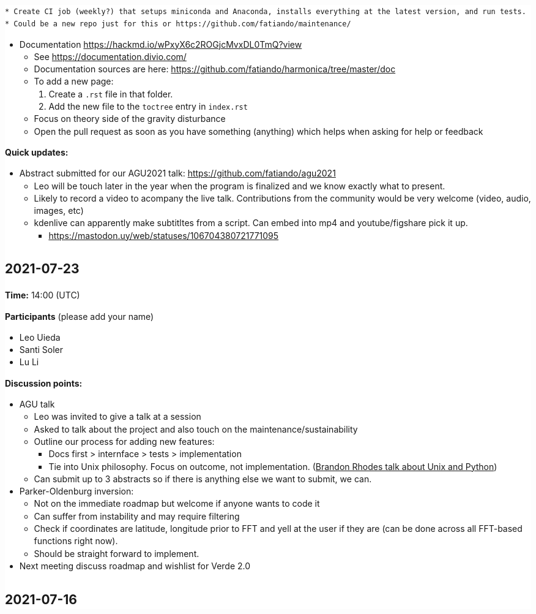     * Create CI job (weekly?) that setups miniconda and Anaconda, installs everything at the latest version, and run tests.
    * Could be a new repo just for this or https://github.com/fatiando/maintenance/
* Documentation https://hackmd.io/wPxyX6c2ROGjcMvxDL0TmQ?view
    * See https://documentation.divio.com/
    * Documentation sources are here: https://github.com/fatiando/harmonica/tree/master/doc
    * To add a new page:
        1. Create a `.rst` file in that folder. 
        2. Add the new file to the `toctree` entry in `index.rst`
    * Focus on theory side of the gravity disturbance
    * Open the pull request as soon as you have something (anything) which helps when asking for help or feedback

**Quick updates:**

* Abstract submitted for our AGU2021 talk: https://github.com/fatiando/agu2021 
    * Leo will be touch later in the year when the program is finalized and we know exactly what to present.
    * Likely to record a video to acompany the live talk. Contributions from the community would be very welcome (video, audio, images, etc)
    * kdenlive can apparently make subtitltes from a script. Can embed into mp4 and youtube/figshare pick it up.
        * https://mastodon.uy/web/statuses/106704380721771095

## 2021-07-23

**Time:** 14:00 (UTC)

**Participants** (please add your name)

* Leo Uieda
* Santi Soler
* Lu Li

**Discussion points:**

* AGU talk
    * Leo was invited to give a talk at a session
    * Asked to talk about the project and also touch on the maintenance/sustainability
    * Outline our process for adding new features:
        * Docs first > internface > tests > implementation
        * Tie into Unix philosophy. Focus on outcome, not implementation. ([Brandon Rhodes talk about Unix and Python](https://www.youtube.com/watch?v=zFMdhXYlFfY))
    * Can submit up to 3 abstracts so if there is anything else we want to submit, we can.
* Parker-Oldenburg inversion:
    * Not on the immediate roadmap but welcome if anyone wants to code it
    * Can suffer from instability and may require filtering
    * Check if coordinates are latitude, longitude prior to FFT and yell at the user if they are (can be done across all FFT-based functions right now).
    * Should be straight forward to implement.
* Next meeting discuss roadmap and wishlist for Verde 2.0

## 2021-07-16

